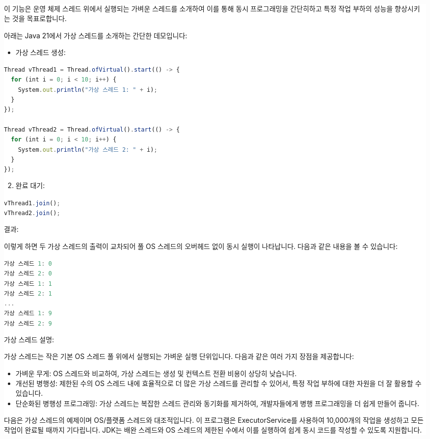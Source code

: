 이 기능은 운영 체제 스레드 위에서 실행되는 가벼운 스레드를 소개하여 이를 통해 동시 프로그래밍을 간단히하고 특정 작업 부하의 성능을 향상시키는 것을 목표로합니다.

<div class="content-ad"></div>

아래는 Java 21에서 가상 스레드를 소개하는 간단한 데모입니다:

- 가상 스레드 생성:

```js
Thread vThread1 = Thread.ofVirtual().start(() -> {
  for (int i = 0; i < 10; i++) {
    System.out.println("가상 스레드 1: " + i);
  }
});

Thread vThread2 = Thread.ofVirtual().start(() -> {
  for (int i = 0; i < 10; i++) {
    System.out.println("가상 스레드 2: " + i);
  }
});
```

<div class="content-ad"></div>

2. 완료 대기:

```js
vThread1.join();
vThread2.join();
```

결과:

이렇게 하면 두 가상 스레드의 출력이 교차되어 풀 OS 스레드의 오버헤드 없이 동시 실행이 나타납니다. 다음과 같은 내용을 볼 수 있습니다:

<div class="content-ad"></div>

```js
가상 스레드 1: 0
가상 스레드 2: 0
가상 스레드 1: 1
가상 스레드 2: 1
...
가상 스레드 1: 9
가상 스레드 2: 9
```

가상 스레드 설명:

가상 스레드는 작은 기본 OS 스레드 풀 위에서 실행되는 가벼운 실행 단위입니다. 다음과 같은 여러 가지 장점을 제공합니다:

- 가벼운 무게: OS 스레드와 비교하여, 가상 스레드는 생성 및 컨텍스트 전환 비용이 상당히 낮습니다.
- 개선된 병행성: 제한된 수의 OS 스레드 내에 효율적으로 더 많은 가상 스레드를 관리할 수 있어서, 특정 작업 부하에 대한 자원을 더 잘 활용할 수 있습니다.
- 단순화된 병행성 프로그래밍: 가상 스레드는 복잡한 스레드 관리와 동기화를 제거하여, 개발자들에게 병행 프로그래밍을 더 쉽게 만들어 줍니다.

<div class="content-ad"></div>

다음은 가상 스레드의 예제이며 OS/플랫폼 스레드와 대조적입니다. 이 프로그램은 ExecutorService를 사용하여 10,000개의 작업을 생성하고 모든 작업이 완료될 때까지 기다립니다. JDK는 배완 스레드와 OS 스레드의 제한된 수에서 이를 실행하여 쉽게 동시 코드를 작성할 수 있도록 지원합니다.
